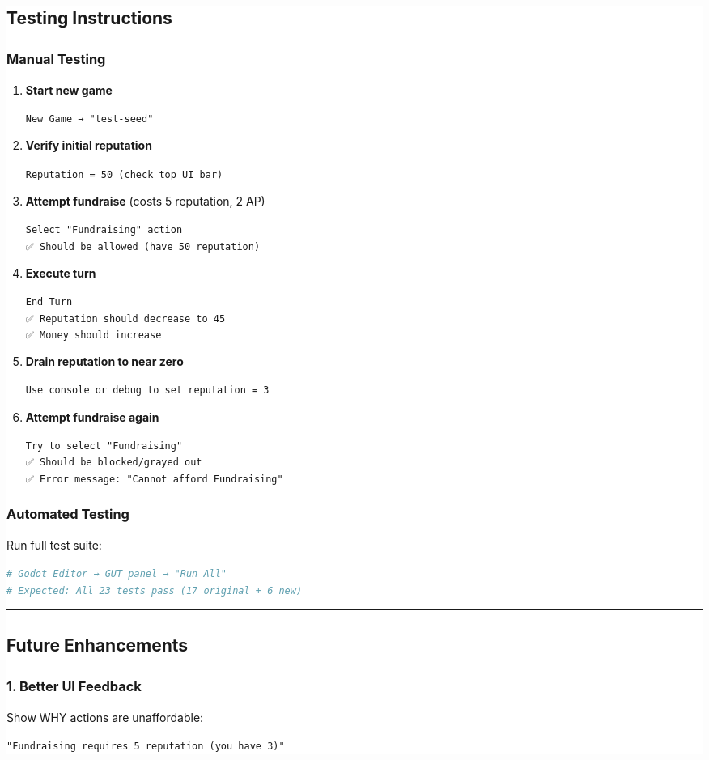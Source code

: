 
## Testing Instructions

### Manual Testing

1. **Start new game**
   ```
   New Game → "test-seed"
   ```

2. **Verify initial reputation**
   ```
   Reputation = 50 (check top UI bar)
   ```

3. **Attempt fundraise** (costs 5 reputation, 2 AP)
   ```
   Select "Fundraising" action
   ✅ Should be allowed (have 50 reputation)
   ```

4. **Execute turn**
   ```
   End Turn
   ✅ Reputation should decrease to 45
   ✅ Money should increase
   ```

5. **Drain reputation to near zero**
   ```
   Use console or debug to set reputation = 3
   ```

6. **Attempt fundraise again**
   ```
   Try to select "Fundraising"
   ✅ Should be blocked/grayed out
   ✅ Error message: "Cannot afford Fundraising"
   ```

### Automated Testing

Run full test suite:
```bash
# Godot Editor → GUT panel → "Run All"
# Expected: All 23 tests pass (17 original + 6 new)
```

---

## Future Enhancements

### 1. Better UI Feedback
Show WHY actions are unaffordable:
```
"Fundraising requires 5 reputation (you have 3)"
```
